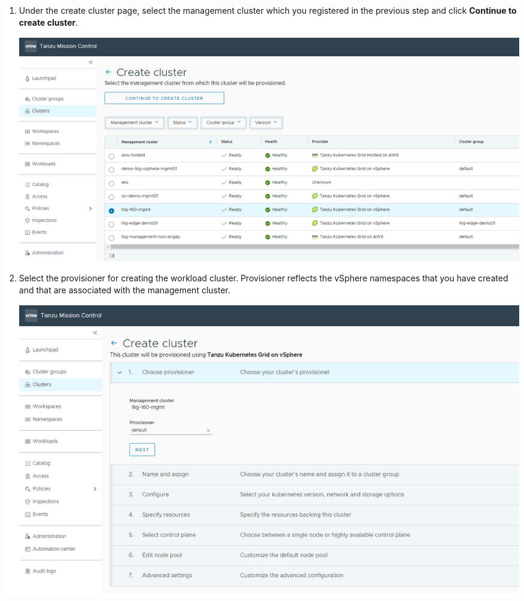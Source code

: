 1. Under the create cluster page, select the management cluster which you registered in the previous step and click **Continue to create cluster**.

    ![Select management cluster to create workload cluster](img/tko-on-vsphere/74-workload-cluster-1.png)

1. Select the provisioner for creating the workload cluster. Provisioner reflects the vSphere namespaces that you have created and that are associated with the management cluster.

    ![Select provisioner to create workload cluster](img/tko-on-vsphere/75-workload-cluster-2.png)

